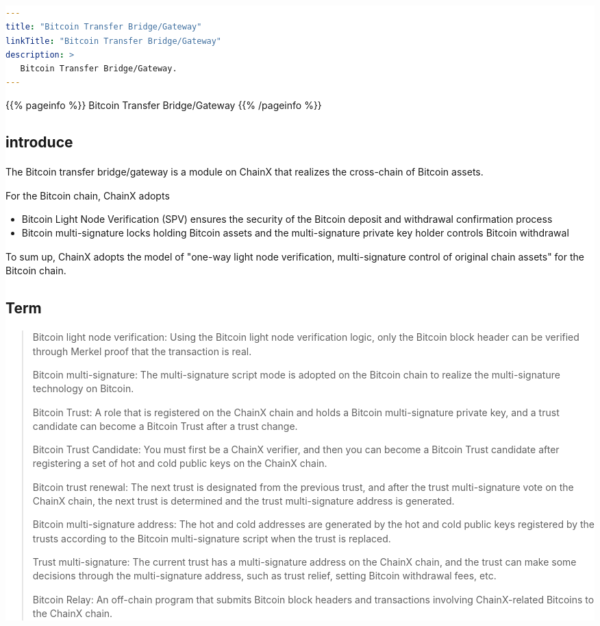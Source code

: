 ```yaml
---
title: "Bitcoin Transfer Bridge/Gateway"
linkTitle: "Bitcoin Transfer Bridge/Gateway"
description: >
   Bitcoin Transfer Bridge/Gateway.
---
```


{{% pageinfo %}}
Bitcoin Transfer Bridge/Gateway
{{% /pageinfo %}}

## introduce

The Bitcoin transfer bridge/gateway is a module on ChainX that realizes the cross-chain of Bitcoin assets.

For the Bitcoin chain, ChainX adopts

* Bitcoin Light Node Verification (SPV) ensures the security of the Bitcoin deposit and withdrawal confirmation process
* Bitcoin multi-signature locks holding Bitcoin assets and the multi-signature private key holder controls Bitcoin withdrawal

To sum up, ChainX adopts the model of "one-way light node verification, multi-signature control of original chain assets" for the Bitcoin chain.

## Term

> Bitcoin light node verification: Using the Bitcoin light node verification logic, only the Bitcoin block header can be verified through Merkel proof that the transaction is real.
>
> Bitcoin multi-signature: The multi-signature script mode is adopted on the Bitcoin chain to realize the multi-signature technology on Bitcoin.
>
> Bitcoin Trust: A role that is registered on the ChainX chain and holds a Bitcoin multi-signature private key, and a trust candidate can become a Bitcoin Trust after a trust change.
>
> Bitcoin Trust Candidate: You must first be a ChainX verifier, and then you can become a Bitcoin Trust candidate after registering a set of hot and cold public keys on the ChainX chain.
>
> Bitcoin trust renewal: The next trust is designated from the previous trust, and after the trust multi-signature vote on the ChainX chain, the next trust is determined and the trust multi-signature address is generated.
>
> Bitcoin multi-signature address: The hot and cold addresses are generated by the hot and cold public keys registered by the trusts according to the Bitcoin multi-signature script when the trust is replaced.
>
> Trust multi-signature: The current trust has a multi-signature address on the ChainX chain, and the trust can make some decisions through the multi-signature address, such as trust relief, setting Bitcoin withdrawal fees, etc.
>
> Bitcoin Relay: An off-chain program that submits Bitcoin block headers and transactions involving ChainX-related Bitcoins to the ChainX chain.
